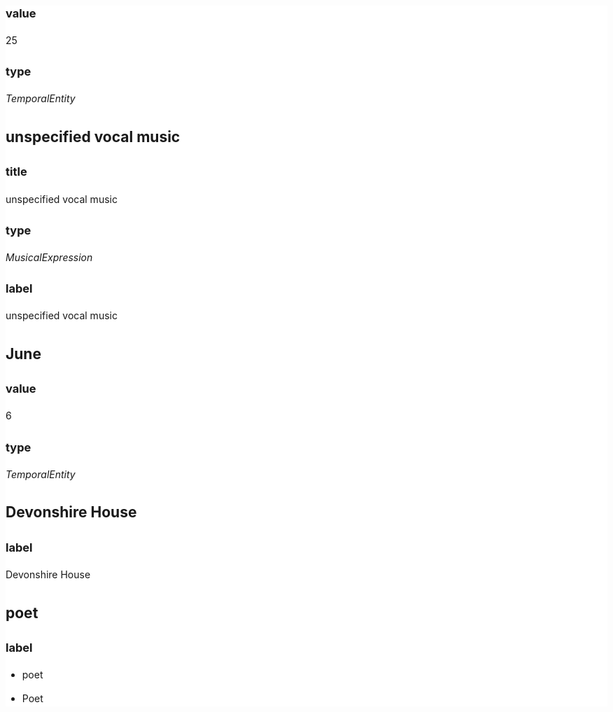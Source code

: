 ### value


25

### type


*TemporalEntity*

## unspecified vocal music

### title


unspecified vocal music

### type


*MusicalExpression*

### label


unspecified vocal music

## June

### value


6

### type


*TemporalEntity*

## Devonshire House

### label


Devonshire House

## poet

### label

 - poet

 - Poet
